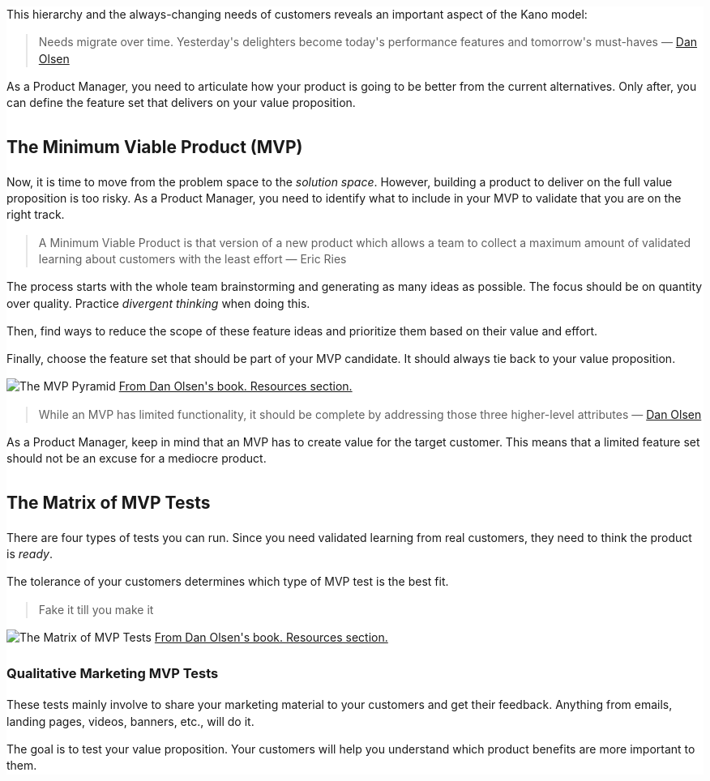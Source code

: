 This hierarchy and the always-changing needs of customers reveals an important aspect of the Kano model:

> Needs migrate over time. Yesterday's delighters become today's performance features and tomorrow's must-haves — [Dan Olsen](https://dan-olsen.com/)

As a Product Manager, you need to articulate how your product is going to be better from the current alternatives. Only after, you can define the feature set that delivers on your value proposition.

##  The Minimum Viable Product (MVP)

Now, it is time to move from the problem space to the *solution space*. However, building a product to deliver on the full value proposition is too risky. As a Product Manager, you need to identify what to include in your MVP to validate that you are on the right track.

> A Minimum Viable Product is that version of a new product which allows a team to collect a maximum amount of validated learning about customers with the least effort — Eric Ries

The process starts with the whole team brainstorming and generating as many ideas as possible. The focus should be on quantity over quality. Practice *divergent thinking* when doing this.

Then, find ways to reduce the scope of these feature ideas and prioritize them based on their value and effort.

Finally, choose the feature set that should be part of your MVP candidate. It should always tie back to your value proposition.

![](images/mvp_pyramid.png "The MVP Pyramid")
<span>[From Dan Olsen's book. Resources section.](#resources)</span>

> While an MVP has limited functionality, it should be complete by addressing those three higher-level attributes — [Dan Olsen](https://dan-olsen.com/)

As a Product Manager, keep in mind that an MVP has to create value for the target customer. This means that a limited feature set should not be an excuse for a mediocre product.

## The Matrix of MVP Tests

There are four types of tests you can run. Since you need validated learning from real customers, they need to think the product is *ready*.

The tolerance of your customers determines which type of MVP test is the best fit.

> Fake it till you make it

![](images/mvp-tests-matrix.png "The Matrix of MVP Tests")
<span>[From Dan Olsen's book. Resources section.](#resources)</span>

### Qualitative Marketing MVP Tests

These tests mainly involve to share your marketing material to your customers and get their feedback. Anything from emails, landing pages, videos, banners, etc., will do it.

The goal is to test your value proposition. Your customers will help you understand which product benefits are more important to them.
